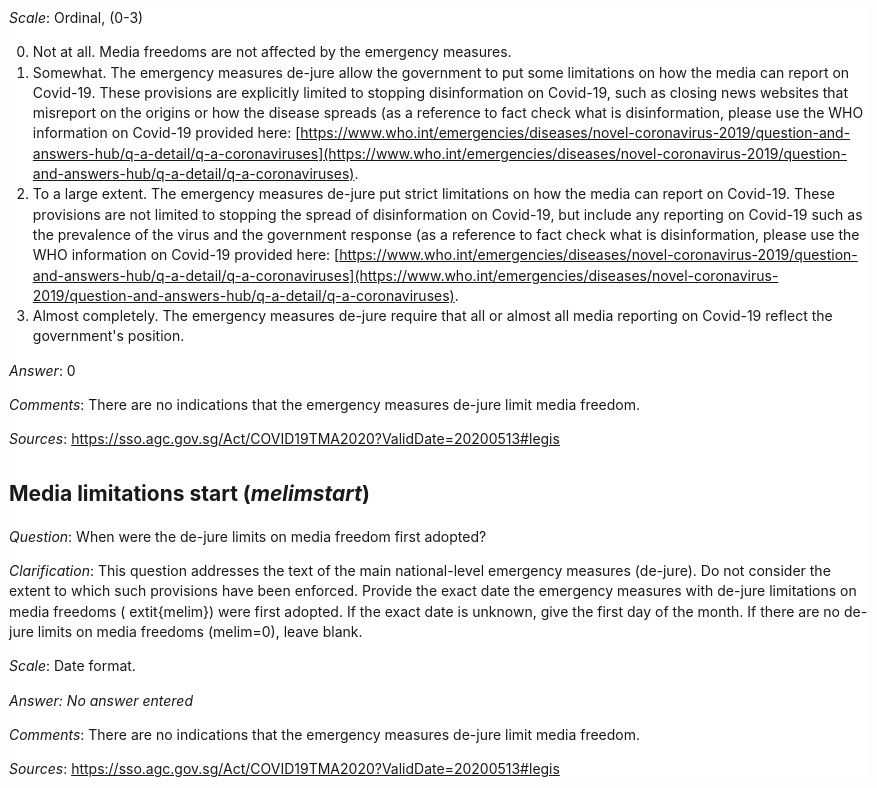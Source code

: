  

*Scale*: Ordinal, (0-3) 

 0. Not at all. Media freedoms are not affected by the emergency measures. 
 1. Somewhat. The emergency measures de-jure allow the government to put some limitations on how the media can report on Covid-19. These provisions are explicitly limited to stopping disinformation on Covid-19, such as closing news websites that misreport on the origins or how the disease spreads (as a reference to fact check what is disinformation, please use the WHO information on Covid-19 provided here: [https://www.who.int/emergencies/diseases/novel-coronavirus-2019/question-and-answers-hub/q-a-detail/q-a-coronaviruses](https://www.who.int/emergencies/diseases/novel-coronavirus-2019/question-and-answers-hub/q-a-detail/q-a-coronaviruses). 
 2. To a large extent. The emergency measures de-jure put strict limitations on how the media can report on Covid-19. These provisions are not limited to stopping the spread of disinformation on Covid-19, but include any reporting on Covid-19 such as the prevalence of the virus and the government response (as a reference to fact check what is disinformation, please use the WHO information on Covid-19 provided here: [https://www.who.int/emergencies/diseases/novel-coronavirus-2019/question-and-answers-hub/q-a-detail/q-a-coronaviruses](https://www.who.int/emergencies/diseases/novel-coronavirus-2019/question-and-answers-hub/q-a-detail/q-a-coronaviruses). 
 3. Almost completely. The emergency measures de-jure require that all or almost all media reporting on Covid-19 reflect the government's position. 

 
*Answer*: 0 

*Comments*:
 There are no indications that the emergency measures de-jure limit media freedom. 

*Sources*:
 https://sso.agc.gov.sg/Act/COVID19TMA2020?ValidDate=20200513#legis





## Media limitations start (*melimstart*) 

*Question*: When were the de-jure limits on media freedom first adopted?

 

*Clarification*: This question addresses the text of the main national-level emergency measures (de-jure). Do not consider the extent to which such provisions have been enforced. Provide the exact date the emergency measures with de-jure limitations on media freedoms (	extit{melim}) were first adopted. If the exact date is unknown, give the first day of the month. If there are no de-jure limits on media freedoms (melim=0), leave blank.

 

*Scale*: Date format.

 

*Answer:* *No answer entered* 

*Comments*:
 There are no indications that the emergency measures de-jure limit media freedom. 

*Sources*:
 https://sso.agc.gov.sg/Act/COVID19TMA2020?ValidDate=20200513#legis
